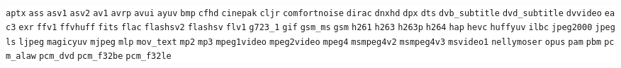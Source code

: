 `aptx`
`ass`
`asv1`
`asv2`
`av1`
`avrp`
`avui`
`ayuv`
`bmp`
`cfhd`
`cinepak`
`cljr`
`comfortnoise`
`dirac`
`dnxhd`
`dpx`
`dts`
`dvb_subtitle`
`dvd_subtitle`
`dvvideo`
`eac3`
`exr`
`ffv1`
`ffvhuff`
`fits`
`flac`
`flashsv2`
`flashsv`
`flv1`
`g723_1`
`gif`
`gsm_ms`
`gsm`
`h261`
`h263`
`h263p`
`h264`
`hap`
`hevc`
`huffyuv`
`ilbc`
`jpeg2000`
`jpegls`
`ljpeg`
`magicyuv`
`mjpeg`
`mlp`
`mov_text`
`mp2`
`mp3`
`mpeg1video`
`mpeg2video`
`mpeg4`
`msmpeg4v2`
`msmpeg4v3`
`msvideo1`
`nellymoser`
`opus`
`pam`
`pbm`
`pcm_alaw`
`pcm_dvd`
`pcm_f32be`
`pcm_f32le`